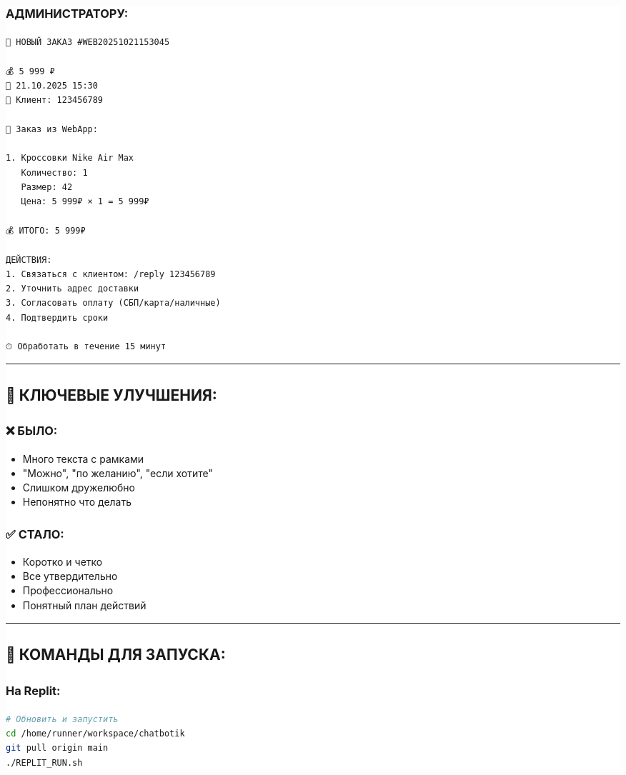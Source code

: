### АДМИНИСТРАТОРУ:

```
🔔 НОВЫЙ ЗАКАЗ #WEB20251021153045

💰 5 999 ₽
📅 21.10.2025 15:30
👤 Клиент: 123456789

🛒 Заказ из WebApp:

1. Кроссовки Nike Air Max
   Количество: 1
   Размер: 42
   Цена: 5 999₽ × 1 = 5 999₽

💰 ИТОГО: 5 999₽

ДЕЙСТВИЯ:
1. Связаться с клиентом: /reply 123456789
2. Уточнить адрес доставки
3. Согласовать оплату (СБП/карта/наличные)
4. Подтвердить сроки

⏱ Обработать в течение 15 минут
```

---

## 🎯 КЛЮЧЕВЫЕ УЛУЧШЕНИЯ:

### ❌ БЫЛО:
- Много текста с рамками
- "Можно", "по желанию", "если хотите"
- Слишком дружелюбно
- Непонятно что делать

### ✅ СТАЛО:
- Коротко и четко
- Все утвердительно
- Профессионально
- Понятный план действий

---

## 🔧 КОМАНДЫ ДЛЯ ЗАПУСКА:

### На Replit:
```bash
# Обновить и запустить
cd /home/runner/workspace/chatbotik
git pull origin main
./REPLIT_RUN.sh
```

